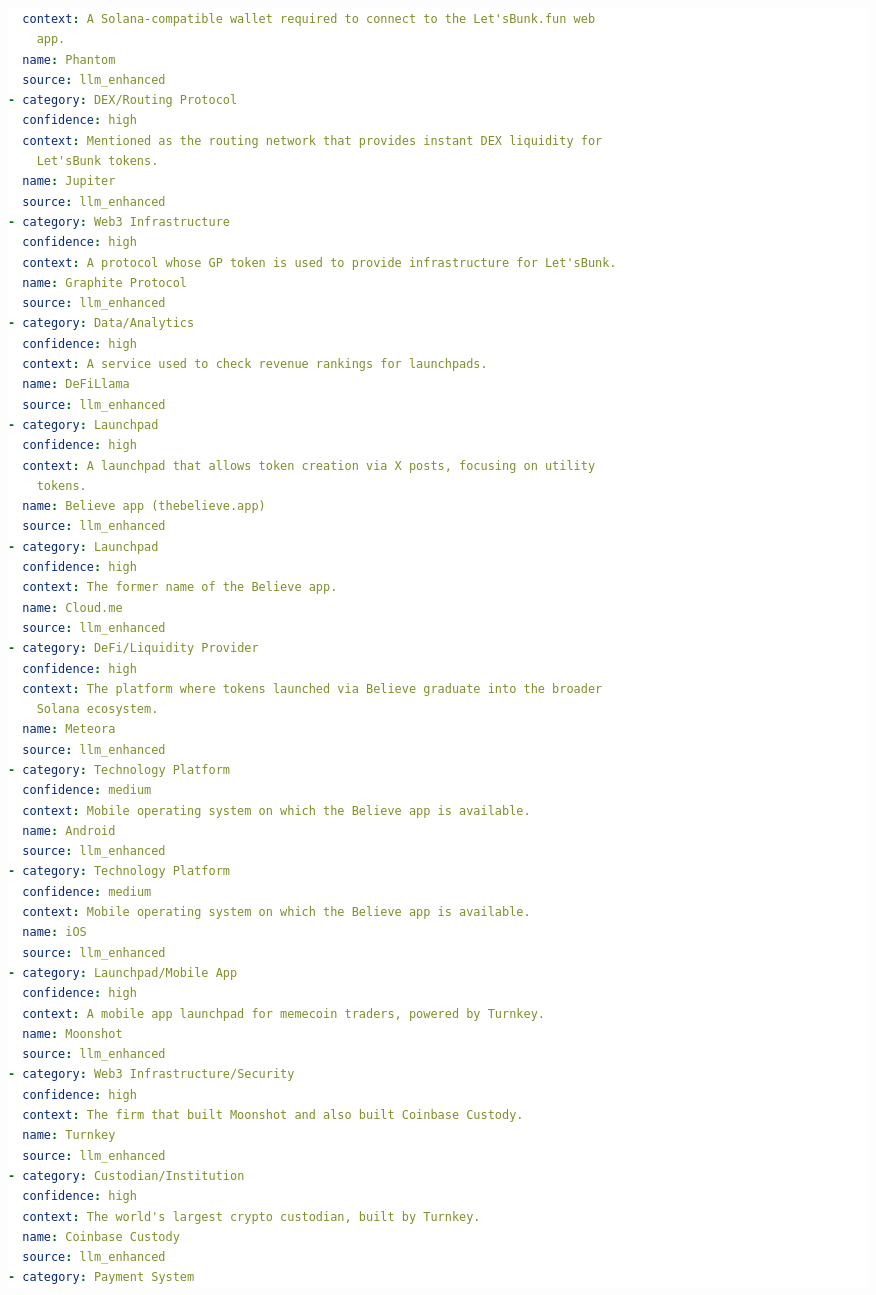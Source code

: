 ```yaml
  context: A Solana-compatible wallet required to connect to the Let'sBunk.fun web
    app.
  name: Phantom
  source: llm_enhanced
- category: DEX/Routing Protocol
  confidence: high
  context: Mentioned as the routing network that provides instant DEX liquidity for
    Let'sBunk tokens.
  name: Jupiter
  source: llm_enhanced
- category: Web3 Infrastructure
  confidence: high
  context: A protocol whose GP token is used to provide infrastructure for Let'sBunk.
  name: Graphite Protocol
  source: llm_enhanced
- category: Data/Analytics
  confidence: high
  context: A service used to check revenue rankings for launchpads.
  name: DeFiLlama
  source: llm_enhanced
- category: Launchpad
  confidence: high
  context: A launchpad that allows token creation via X posts, focusing on utility
    tokens.
  name: Believe app (thebelieve.app)
  source: llm_enhanced
- category: Launchpad
  confidence: high
  context: The former name of the Believe app.
  name: Cloud.me
  source: llm_enhanced
- category: DeFi/Liquidity Provider
  confidence: high
  context: The platform where tokens launched via Believe graduate into the broader
    Solana ecosystem.
  name: Meteora
  source: llm_enhanced
- category: Technology Platform
  confidence: medium
  context: Mobile operating system on which the Believe app is available.
  name: Android
  source: llm_enhanced
- category: Technology Platform
  confidence: medium
  context: Mobile operating system on which the Believe app is available.
  name: iOS
  source: llm_enhanced
- category: Launchpad/Mobile App
  confidence: high
  context: A mobile app launchpad for memecoin traders, powered by Turnkey.
  name: Moonshot
  source: llm_enhanced
- category: Web3 Infrastructure/Security
  confidence: high
  context: The firm that built Moonshot and also built Coinbase Custody.
  name: Turnkey
  source: llm_enhanced
- category: Custodian/Institution
  confidence: high
  context: The world's largest crypto custodian, built by Turnkey.
  name: Coinbase Custody
  source: llm_enhanced
- category: Payment System
```